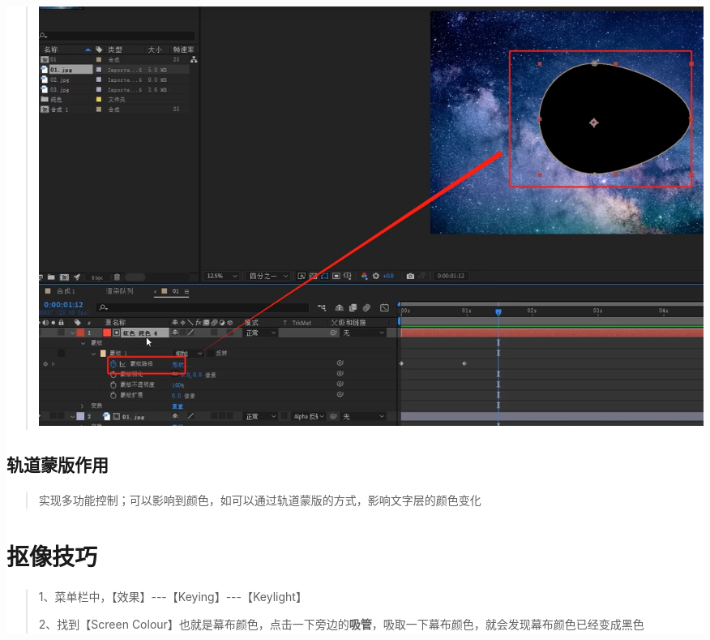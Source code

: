 > ![](img/微信截图_20231101011651.png)



## 轨道蒙版作用

> 实现多功能控制；可以影响到颜色，如可以通过轨道蒙版的方式，影响文字层的颜色变化



# 抠像技巧

> 1、菜单栏中，【效果】---【Keying】---【Keylight】
>
> 2、找到【Screen Colour】也就是幕布颜色，点击一下旁边的**吸管**，吸取一下幕布颜色，就会发现幕布颜色已经变成黑色
>